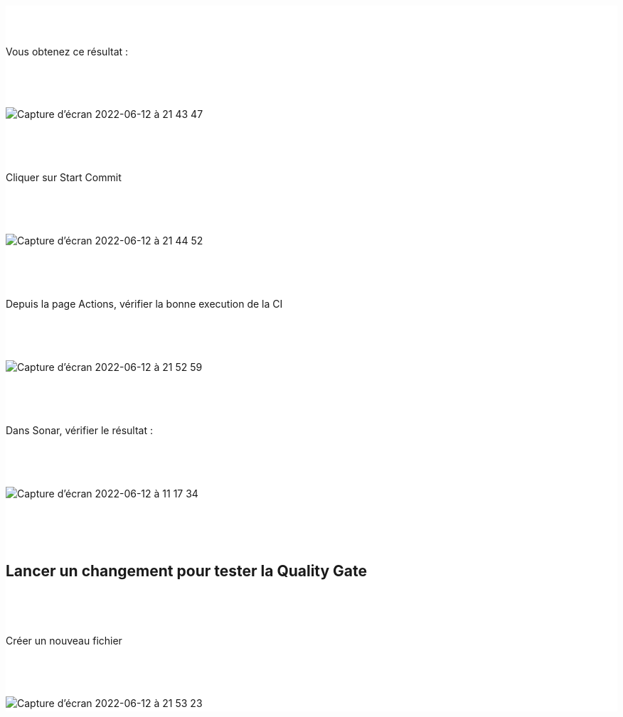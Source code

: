 ```
```

\
&nbsp;

Vous obtenez ce résultat : 

\
&nbsp;

<img width="1127" alt="Capture d’écran 2022-06-12 à 21 43 47" src="https://user-images.githubusercontent.com/5376184/173250504-31a29274-a4af-4982-b5b7-cc7c9ee37046.png">

\
&nbsp;

Cliquer sur Start Commit

\
&nbsp;

<img width="618" alt="Capture d’écran 2022-06-12 à 21 44 52" src="https://user-images.githubusercontent.com/5376184/173250546-9ee1a17f-a84d-4f8b-96da-d2cd6858e982.png">

\
&nbsp;

Depuis la page Actions, vérifier la bonne execution de la CI

\
&nbsp;

<img width="1403" alt="Capture d’écran 2022-06-12 à 21 52 59" src="https://user-images.githubusercontent.com/5376184/173250763-bbd6148d-5e3b-4558-83da-c0d141a55fb4.png">

\
&nbsp;

Dans Sonar, vérifier le résultat :

\
&nbsp;

<img width="1049" alt="Capture d’écran 2022-06-12 à 11 17 34" src="https://user-images.githubusercontent.com/5376184/173226381-1dc7a317-62ab-41de-bcd7-bc04606307fe.png">

\
&nbsp;

## Lancer un changement pour tester la Quality Gate

\
&nbsp;

Créer un nouveau fichier 

\
&nbsp;

<img width="914" alt="Capture d’écran 2022-06-12 à 21 53 23" src="https://user-images.githubusercontent.com/5376184/173250771-a4b19e57-b648-4b79-bff4-0b309f094ddc.png">

